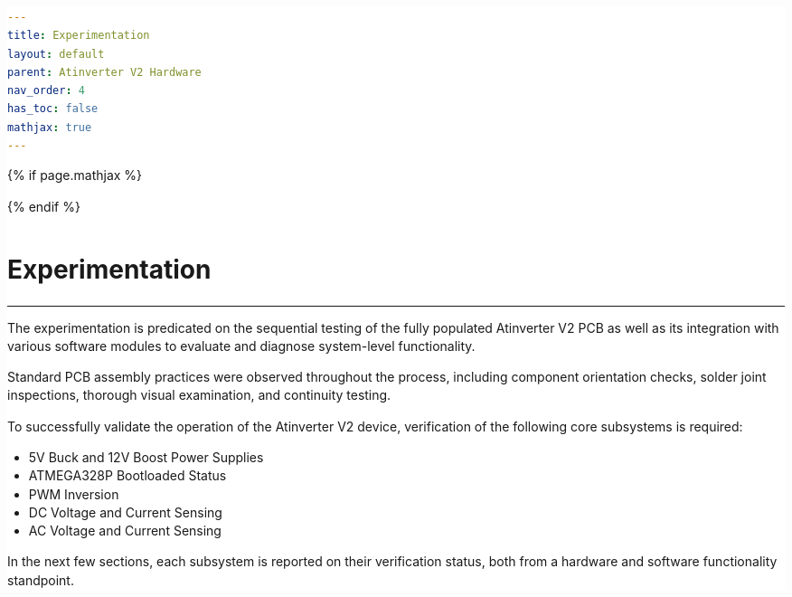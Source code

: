 ```yaml
---
title: Experimentation
layout: default
parent: Atinverter V2 Hardware
nav_order: 4
has_toc: false
mathjax: true
---
```



{% if page.mathjax %}
  
  <script type="text/javascript" async 
    src="https://polyfill.io/v3/polyfill.min.js?features=es6">
  </script>

  
  <script type="text/javascript" async 
    id="MathJax-script" 
    src="https://cdn.jsdelivr.net/npm/mathjax@3/es5/tex-mml-chtml.js">
  </script>

  
  <script type="text/javascript">
    MathJax = {
      tex: {
        inlineMath: [['$', '$'], ['\\(', '\\)']],
        displayMath: [['$$', '$$'], ['\\[', '\\]']],
      }
    };
  </script>
{% endif %}

# **Experimentation**
***
 
The experimentation is predicated on the sequential testing of the fully populated Atinverter V2 PCB as well as its integration with various software modules to evaluate and diagnose system-level functionality. 

Standard PCB assembly practices were observed throughout the process, including component orientation checks, solder joint inspections, thorough visual examination, and continuity testing.

To successfully validate the operation of the Atinverter V2 device, verification of the following core subsystems is required: 
- 5V Buck and 12V Boost Power Supplies
- ATMEGA328P Bootloaded Status
- PWM Inversion
- DC Voltage and Current Sensing
- AC Voltage and Current Sensing

In the next few sections, each subsystem is reported on their verification status, both from a hardware and software functionality standpoint.
